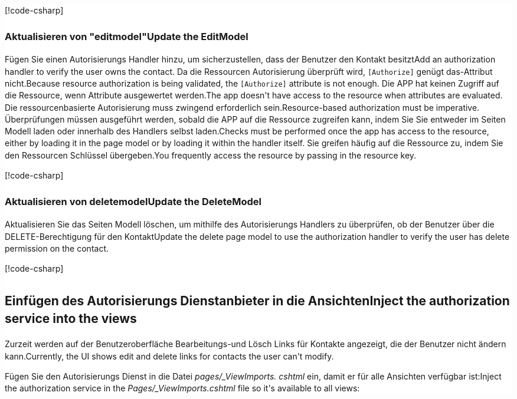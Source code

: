 [!code-csharp[](secure-data/samples/final3/Pages/Contacts/Index.cshtml.cs?name=snippet)]

### <a name="update-the-editmodel"></a><span data-ttu-id="0a6b7-237">Aktualisieren von "editmodel"</span><span class="sxs-lookup"><span data-stu-id="0a6b7-237">Update the EditModel</span></span>

<span data-ttu-id="0a6b7-238">Fügen Sie einen Autorisierungs Handler hinzu, um sicherzustellen, dass der Benutzer den Kontakt besitzt</span><span class="sxs-lookup"><span data-stu-id="0a6b7-238">Add an authorization handler to verify the user owns the contact.</span></span> <span data-ttu-id="0a6b7-239">Da die Ressourcen Autorisierung überprüft wird, `[Authorize]` genügt das-Attribut nicht.</span><span class="sxs-lookup"><span data-stu-id="0a6b7-239">Because resource authorization is being validated, the `[Authorize]` attribute is not enough.</span></span> <span data-ttu-id="0a6b7-240">Die APP hat keinen Zugriff auf die Ressource, wenn Attribute ausgewertet werden.</span><span class="sxs-lookup"><span data-stu-id="0a6b7-240">The app doesn't have access to the resource when attributes are evaluated.</span></span> <span data-ttu-id="0a6b7-241">Die ressourcenbasierte Autorisierung muss zwingend erforderlich sein.</span><span class="sxs-lookup"><span data-stu-id="0a6b7-241">Resource-based authorization must be imperative.</span></span> <span data-ttu-id="0a6b7-242">Überprüfungen müssen ausgeführt werden, sobald die APP auf die Ressource zugreifen kann, indem Sie Sie entweder im Seiten Modell laden oder innerhalb des Handlers selbst laden.</span><span class="sxs-lookup"><span data-stu-id="0a6b7-242">Checks must be performed once the app has access to the resource, either by loading it in the page model or by loading it within the handler itself.</span></span> <span data-ttu-id="0a6b7-243">Sie greifen häufig auf die Ressource zu, indem Sie den Ressourcen Schlüssel übergeben.</span><span class="sxs-lookup"><span data-stu-id="0a6b7-243">You frequently access the resource by passing in the resource key.</span></span>

[!code-csharp[](secure-data/samples/final3/Pages/Contacts/Edit.cshtml.cs?name=snippet)]

### <a name="update-the-deletemodel"></a><span data-ttu-id="0a6b7-244">Aktualisieren von deletemodel</span><span class="sxs-lookup"><span data-stu-id="0a6b7-244">Update the DeleteModel</span></span>

<span data-ttu-id="0a6b7-245">Aktualisieren Sie das Seiten Modell löschen, um mithilfe des Autorisierungs Handlers zu überprüfen, ob der Benutzer über die DELETE-Berechtigung für den Kontakt</span><span class="sxs-lookup"><span data-stu-id="0a6b7-245">Update the delete page model to use the authorization handler to verify the user has delete permission on the contact.</span></span>

[!code-csharp[](secure-data/samples/final3/Pages/Contacts/Delete.cshtml.cs?name=snippet)]

## <a name="inject-the-authorization-service-into-the-views"></a><span data-ttu-id="0a6b7-246">Einfügen des Autorisierungs Dienstanbieter in die Ansichten</span><span class="sxs-lookup"><span data-stu-id="0a6b7-246">Inject the authorization service into the views</span></span>

<span data-ttu-id="0a6b7-247">Zurzeit werden auf der Benutzeroberfläche Bearbeitungs-und Lösch Links für Kontakte angezeigt, die der Benutzer nicht ändern kann.</span><span class="sxs-lookup"><span data-stu-id="0a6b7-247">Currently, the UI shows edit and delete links for contacts the user can't modify.</span></span>

<span data-ttu-id="0a6b7-248">Fügen Sie den Autorisierungs Dienst in die Datei *pages/_ViewImports. cshtml* ein, damit er für alle Ansichten verfügbar ist:</span><span class="sxs-lookup"><span data-stu-id="0a6b7-248">Inject the authorization service in the *Pages/_ViewImports.cshtml* file so it's available to all views:</span></span>
